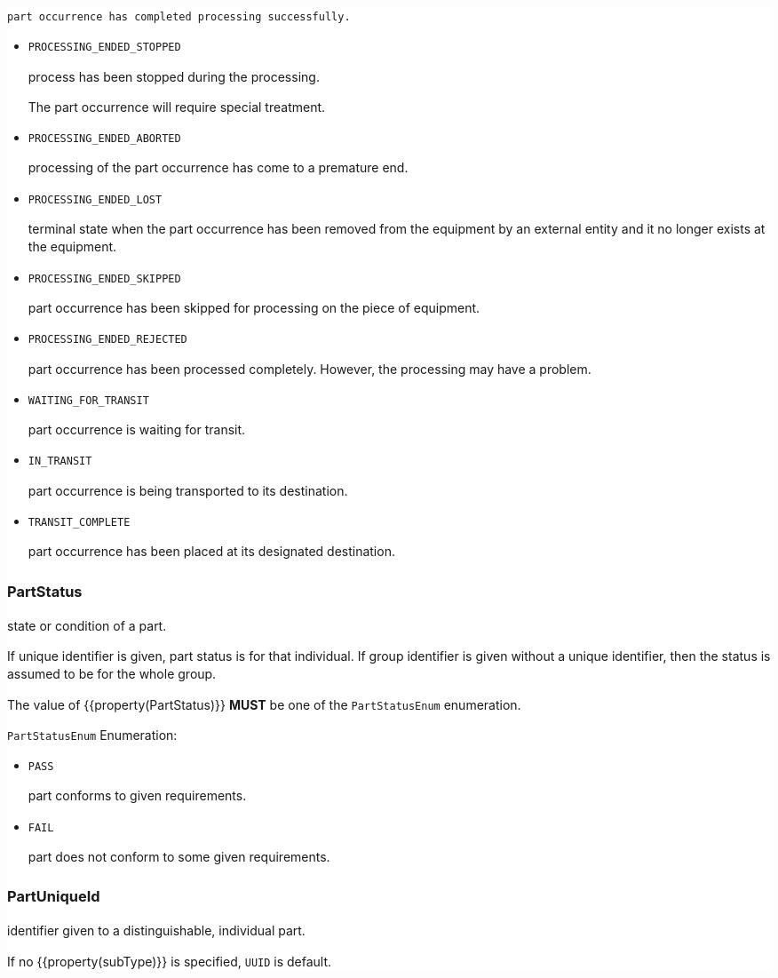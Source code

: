     part occurrence has completed processing successfully.

* `PROCESSING_ENDED_STOPPED` 

    process has been stopped during the processing. 
    
    The part occurrence will require special treatment.

* `PROCESSING_ENDED_ABORTED` 

    processing of the part occurrence has come to a premature end.

* `PROCESSING_ENDED_LOST` 

    terminal state when the part occurrence has been removed from the equipment by an external entity and it no longer exists at the equipment.

* `PROCESSING_ENDED_SKIPPED` 

    part occurrence has been skipped for processing on the piece of equipment.

* `PROCESSING_ENDED_REJECTED` 

    part occurrence has been processed completely. However, the processing may have a problem.

* `WAITING_FOR_TRANSIT` 

    part occurrence is waiting for transit.

* `IN_TRANSIT` 

    part occurrence is being transported to its destination.

* `TRANSIT_COMPLETE` 

    part occurrence has been placed at its designated destination.

### PartStatus

state or condition of a part.

If unique identifier is given, part status is for that individual. If group identifier is given without a unique identifier, then the status is assumed to be for the whole group.


The value of {{property(PartStatus)}} **MUST** be one of the `PartStatusEnum` enumeration. 

`PartStatusEnum` Enumeration:


* `PASS` 

    part conforms to given requirements.

* `FAIL` 

    part does not conform to some given requirements.

### PartUniqueId

identifier given to a distinguishable, individual part. 

If no {{property(subType)}} is specified, `UUID` is default.
